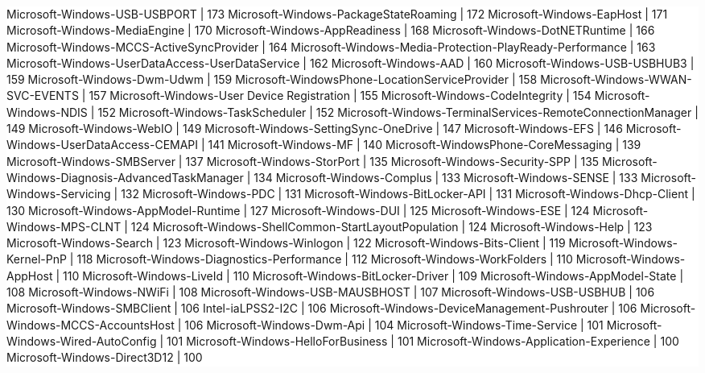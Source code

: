 Microsoft-Windows-USB-USBPORT                                               |  173
Microsoft-Windows-PackageStateRoaming                                       |  172
Microsoft-Windows-EapHost                                                   |  171
Microsoft-Windows-MediaEngine                                               |  170
Microsoft-Windows-AppReadiness                                              |  168
Microsoft-Windows-DotNETRuntime                                             |  166
Microsoft-Windows-MCCS-ActiveSyncProvider                                   |  164
Microsoft-Windows-Media-Protection-PlayReady-Performance                    |  163
Microsoft-Windows-UserDataAccess-UserDataService                            |  162
Microsoft-Windows-AAD                                                       |  160
Microsoft-Windows-USB-USBHUB3                                               |  159
Microsoft-Windows-Dwm-Udwm                                                  |  159
Microsoft-WindowsPhone-LocationServiceProvider                              |  158
Microsoft-Windows-WWAN-SVC-EVENTS                                           |  157
Microsoft-Windows-User Device Registration                                  |  155
Microsoft-Windows-CodeIntegrity                                             |  154
Microsoft-Windows-NDIS                                                      |  152
Microsoft-Windows-TaskScheduler                                             |  152
Microsoft-Windows-TerminalServices-RemoteConnectionManager                  |  149
Microsoft-Windows-WebIO                                                     |  149
Microsoft-Windows-SettingSync-OneDrive                                      |  147
Microsoft-Windows-EFS                                                       |  146
Microsoft-Windows-UserDataAccess-CEMAPI                                     |  141
Microsoft-Windows-MF                                                        |  140
Microsoft-WindowsPhone-CoreMessaging                                        |  139
Microsoft-Windows-SMBServer                                                 |  137
Microsoft-Windows-StorPort                                                  |  135
Microsoft-Windows-Security-SPP                                              |  135
Microsoft-Windows-Diagnosis-AdvancedTaskManager                             |  134
Microsoft-Windows-Complus                                                   |  133
Microsoft-Windows-SENSE                                                     |  133
Microsoft-Windows-Servicing                                                 |  132
Microsoft-Windows-PDC                                                       |  131
Microsoft-Windows-BitLocker-API                                             |  131
Microsoft-Windows-Dhcp-Client                                               |  130
Microsoft-Windows-AppModel-Runtime                                          |  127
Microsoft-Windows-DUI                                                       |  125
Microsoft-Windows-ESE                                                       |  124
Microsoft-Windows-MPS-CLNT                                                  |  124
Microsoft-Windows-ShellCommon-StartLayoutPopulation                         |  124
Microsoft-Windows-Help                                                      |  123
Microsoft-Windows-Search                                                    |  123
Microsoft-Windows-Winlogon                                                  |  122
Microsoft-Windows-Bits-Client                                               |  119
Microsoft-Windows-Kernel-PnP                                                |  118
Microsoft-Windows-Diagnostics-Performance                                   |  112
Microsoft-Windows-WorkFolders                                               |  110
Microsoft-Windows-AppHost                                                   |  110
Microsoft-Windows-LiveId                                                    |  110
Microsoft-Windows-BitLocker-Driver                                          |  109
Microsoft-Windows-AppModel-State                                            |  108
Microsoft-Windows-NWiFi                                                     |  108
Microsoft-Windows-USB-MAUSBHOST                                             |  107
Microsoft-Windows-USB-USBHUB                                                |  106
Microsoft-Windows-SMBClient                                                 |  106
Intel-iaLPSS2-I2C                                                           |  106
Microsoft-Windows-DeviceManagement-Pushrouter                               |  106
Microsoft-Windows-MCCS-AccountsHost                                         |  106
Microsoft-Windows-Dwm-Api                                                   |  104
Microsoft-Windows-Time-Service                                              |  101
Microsoft-Windows-Wired-AutoConfig                                          |  101
Microsoft-Windows-HelloForBusiness                                          |  101
Microsoft-Windows-Application-Experience                                    |  100
Microsoft-Windows-Direct3D12                                                |  100